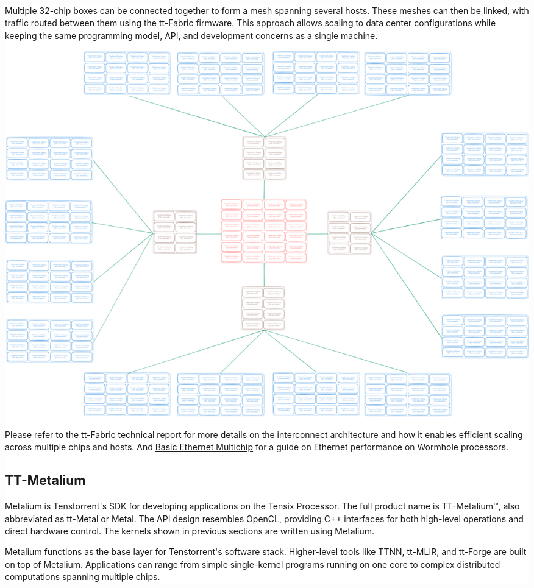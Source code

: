Multiple 32-chip boxes can be connected together to form a mesh spanning several hosts. These meshes can then be linked, with traffic routed between them using the tt-Fabric firmware. This approach allows scaling to data center configurations while keeping the same programming model, API, and development concerns as a single machine.

<img width="900" alt="image" src="docs/source/common/images/tenstorrent-fabric-scale-out-machine.webp">

Please refer to the [tt-Fabric technical report](tech_reports/TT-Fabric/TT-Fabric-Architecture.md) for more details on the interconnect architecture and how it enables efficient scaling across multiple chips and hosts. And [Basic Ethernet Multichip](https://github.com/tenstorrent/tt-metal/blob/main/tech_reports/EthernetMultichip/BasicEthernetGuide.md) for a guide on Ethernet performance on Wormhole processors.

## TT-Metalium

Metalium is Tenstorrent's SDK for developing applications on the Tensix Processor. The full product name is TT-Metalium™, also abbreviated as tt-Metal or Metal. The API design resembles OpenCL, providing C++ interfaces for both high-level operations and direct hardware control. The kernels shown in previous sections are written using Metalium.

Metalium functions as the base layer for Tenstorrent's software stack. Higher-level tools like TTNN, tt-MLIR, and tt-Forge are built on top of Metalium. Applications can range from simple single-kernel programs running on one core to complex distributed computations spanning multiple chips.
